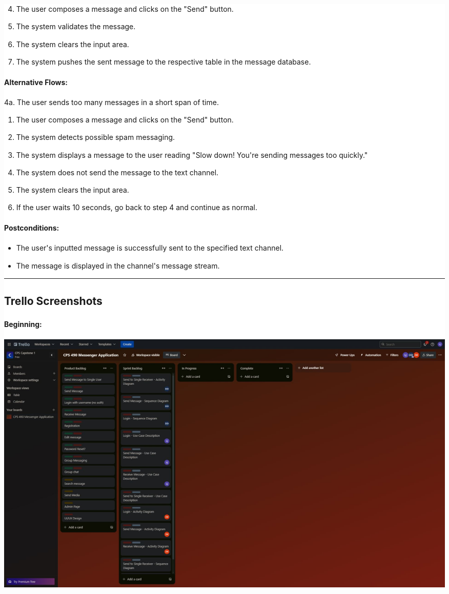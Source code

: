 4.  The user composes a message and clicks on the "Send" button.

5.  The system validates the message.

6.  The system clears the input area.

7.  The system pushes the sent message to the respective table in the message database.

#### Alternative Flows:

4a. The user sends too many messages in a short span of time.

1.  The user composes a message and clicks on the "Send" button.

2.  The system detects possible spam messaging.

3.  The system displays a message to the user reading "Slow down! You're sending messages too quickly."

4.  The system does not send the message to the text channel.

5.  The system clears the input area.

6.  If the user waits 10 seconds, go back to step 4 and continue as normal.

#### Postconditions:

-   The user's inputted message is successfully sent to the specified text channel.

-   The message is displayed in the channel's message stream.

---

## Trello Screenshots

#### Beginning:
![](/Assets/Trello_Screenshots/Sprint_1_beginning.JPG)
